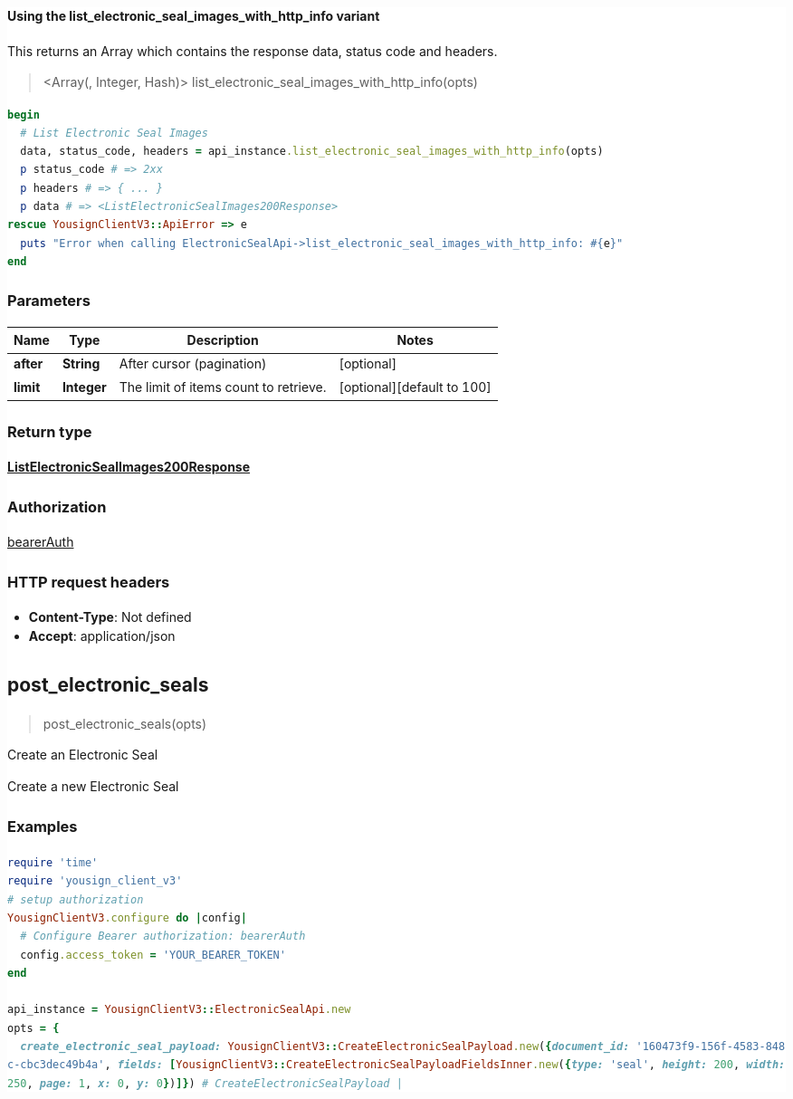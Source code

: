 #### Using the list_electronic_seal_images_with_http_info variant

This returns an Array which contains the response data, status code and headers.

> <Array(<ListElectronicSealImages200Response>, Integer, Hash)> list_electronic_seal_images_with_http_info(opts)

```ruby
begin
  # List Electronic Seal Images
  data, status_code, headers = api_instance.list_electronic_seal_images_with_http_info(opts)
  p status_code # => 2xx
  p headers # => { ... }
  p data # => <ListElectronicSealImages200Response>
rescue YousignClientV3::ApiError => e
  puts "Error when calling ElectronicSealApi->list_electronic_seal_images_with_http_info: #{e}"
end
```

### Parameters

| Name | Type | Description | Notes |
| ---- | ---- | ----------- | ----- |
| **after** | **String** | After cursor (pagination) | [optional] |
| **limit** | **Integer** | The limit of items count to retrieve. | [optional][default to 100] |

### Return type

[**ListElectronicSealImages200Response**](ListElectronicSealImages200Response.md)

### Authorization

[bearerAuth](../README.md#bearerAuth)

### HTTP request headers

- **Content-Type**: Not defined
- **Accept**: application/json


## post_electronic_seals

> <ElectronicSeal> post_electronic_seals(opts)

Create an Electronic Seal

Create a new Electronic Seal

### Examples

```ruby
require 'time'
require 'yousign_client_v3'
# setup authorization
YousignClientV3.configure do |config|
  # Configure Bearer authorization: bearerAuth
  config.access_token = 'YOUR_BEARER_TOKEN'
end

api_instance = YousignClientV3::ElectronicSealApi.new
opts = {
  create_electronic_seal_payload: YousignClientV3::CreateElectronicSealPayload.new({document_id: '160473f9-156f-4583-848c-cbc3dec49b4a', fields: [YousignClientV3::CreateElectronicSealPayloadFieldsInner.new({type: 'seal', height: 200, width: 250, page: 1, x: 0, y: 0})]}) # CreateElectronicSealPayload | 
```